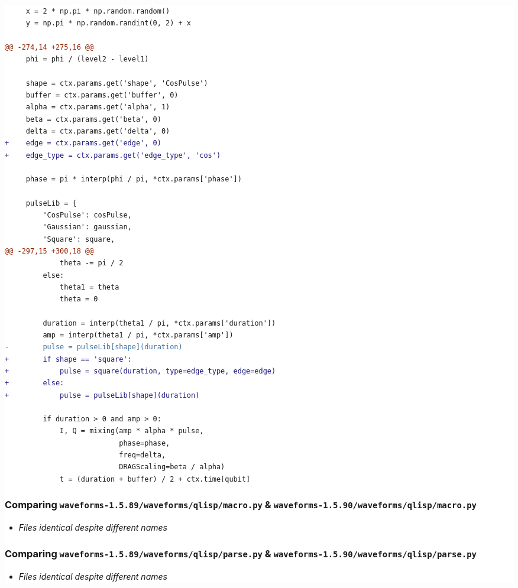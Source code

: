 ```diff
     x = 2 * np.pi * np.random.random()
     y = np.pi * np.random.randint(0, 2) + x
 
@@ -274,14 +275,16 @@
     phi = phi / (level2 - level1)
 
     shape = ctx.params.get('shape', 'CosPulse')
     buffer = ctx.params.get('buffer', 0)
     alpha = ctx.params.get('alpha', 1)
     beta = ctx.params.get('beta', 0)
     delta = ctx.params.get('delta', 0)
+    edge = ctx.params.get('edge', 0)
+    edge_type = ctx.params.get('edge_type', 'cos')
 
     phase = pi * interp(phi / pi, *ctx.params['phase'])
 
     pulseLib = {
         'CosPulse': cosPulse,
         'Gaussian': gaussian,
         'Square': square,
@@ -297,15 +300,18 @@
             theta -= pi / 2
         else:
             theta1 = theta
             theta = 0
 
         duration = interp(theta1 / pi, *ctx.params['duration'])
         amp = interp(theta1 / pi, *ctx.params['amp'])
-        pulse = pulseLib[shape](duration)
+        if shape == 'square':
+            pulse = square(duration, type=edge_type, edge=edge)
+        else:
+            pulse = pulseLib[shape](duration)
 
         if duration > 0 and amp > 0:
             I, Q = mixing(amp * alpha * pulse,
                           phase=phase,
                           freq=delta,
                           DRAGScaling=beta / alpha)
             t = (duration + buffer) / 2 + ctx.time[qubit]
```

### Comparing `waveforms-1.5.89/waveforms/qlisp/macro.py` & `waveforms-1.5.90/waveforms/qlisp/macro.py`

 * *Files identical despite different names*

### Comparing `waveforms-1.5.89/waveforms/qlisp/parse.py` & `waveforms-1.5.90/waveforms/qlisp/parse.py`

 * *Files identical despite different names*
